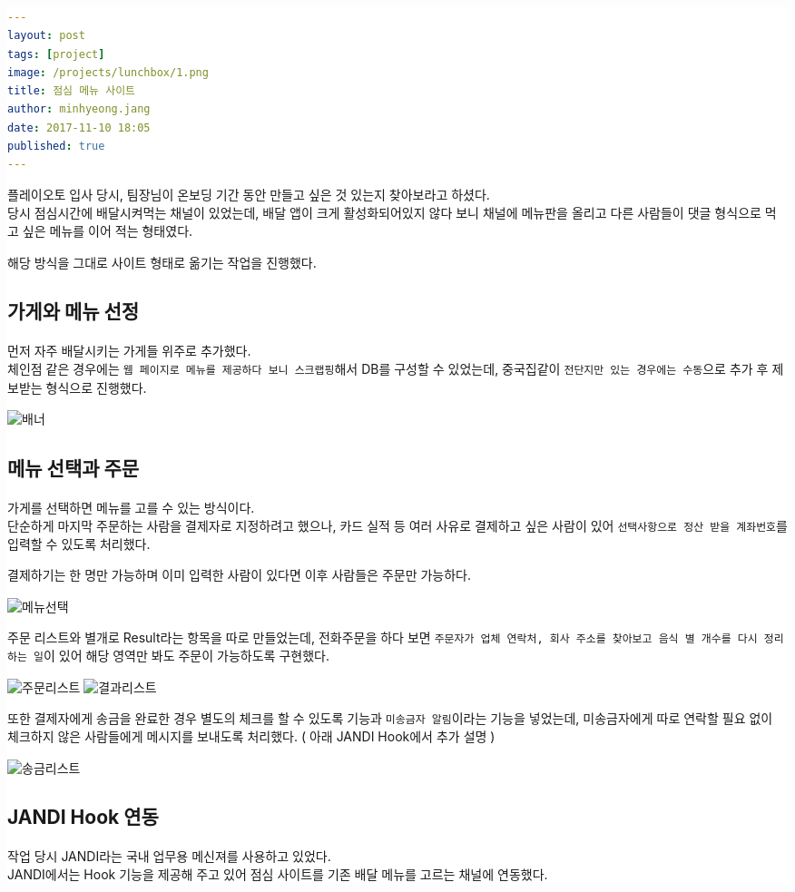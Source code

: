 ```yaml
---
layout: post
tags: [project]
image: /projects/lunchbox/1.png
title: 점심 메뉴 사이트
author: minhyeong.jang
date: 2017-11-10 18:05
published: true
---
```


플레이오토 입사 당시, 팀장님이 온보딩 기간 동안 만들고 싶은 것 있는지 찾아보라고 하셨다.  
당시 점심시간에 배달시켜먹는 채널이 있었는데, 배달 앱이 크게 활성화되어있지 않다 보니 채널에 메뉴판을 올리고 다른 사람들이 댓글 형식으로 먹고 싶은 메뉴를 이어 적는 형태였다.

해당 방식을 그대로 사이트 형태로 옮기는 작업을 진행했다.

## 가게와 메뉴 선정

먼저 자주 배달시키는 가게들 위주로 추가했다.  
체인점 같은 경우에는 `웹 페이지로 메뉴를 제공하다 보니 스크랩핑`해서 DB를 구성할 수 있었는데, 중국집같이 `전단지만 있는 경우에는 수동`으로 추가 후 제보받는 형식으로 진행했다.

<img src="{{ site.image_url }}/projects/lunchbox/1.png" alt="배너" style="width: 75%;" />

## 메뉴 선택과 주문

가게를 선택하면 메뉴를 고를 수 있는 방식이다.  
단순하게 마지막 주문하는 사람을 결제자로 지정하려고 했으나, 카드 실적 등 여러 사유로 결제하고 싶은 사람이 있어 `선택사항으로 정산 받을 계좌번호`를 입력할 수 있도록 처리했다.

결제하기는 한 명만 가능하며 이미 입력한 사람이 있다면 이후 사람들은 주문만 가능하다.

<img src="{{ site.image_url }}/projects/lunchbox/2.png" alt="메뉴선택" style="width: 75%;" />

주문 리스트와 별개로 Result라는 항목을 따로 만들었는데, 전화주문을 하다 보면 `주문자가 업체 연락처, 회사 주소를 찾아보고 음식 별 개수를 다시 정리하는 일`이 있어 해당 영역만 봐도 주문이 가능하도록 구현했다.

<img src="{{ site.image_url }}/projects/lunchbox/3.png" alt="주문리스트" style="width: 75%;" />

<img src="{{ site.image_url }}/projects/lunchbox/4.png" alt="결과리스트" style="width: 75%;" />

또한 결제자에게 송금을 완료한 경우 별도의 체크를 할 수 있도록 기능과 `미송금자 알림`이라는 기능을 넣었는데, 미송금자에게 따로 연락할 필요 없이 체크하지 않은 사람들에게 메시지를 보내도록 처리했다. ( 아래 JANDI Hook에서 추가 설명 )

<img src="{{ site.image_url }}/projects/lunchbox/5.png" alt="송금리스트" style="width: 75%;" />

## JANDI Hook 연동

작업 당시 JANDI라는 국내 업무용 메신져를 사용하고 있었다.  
JANDI에서는 Hook 기능을 제공해 주고 있어 점심 사이트를 기존 배달 메뉴를 고르는 채널에 연동했다.
